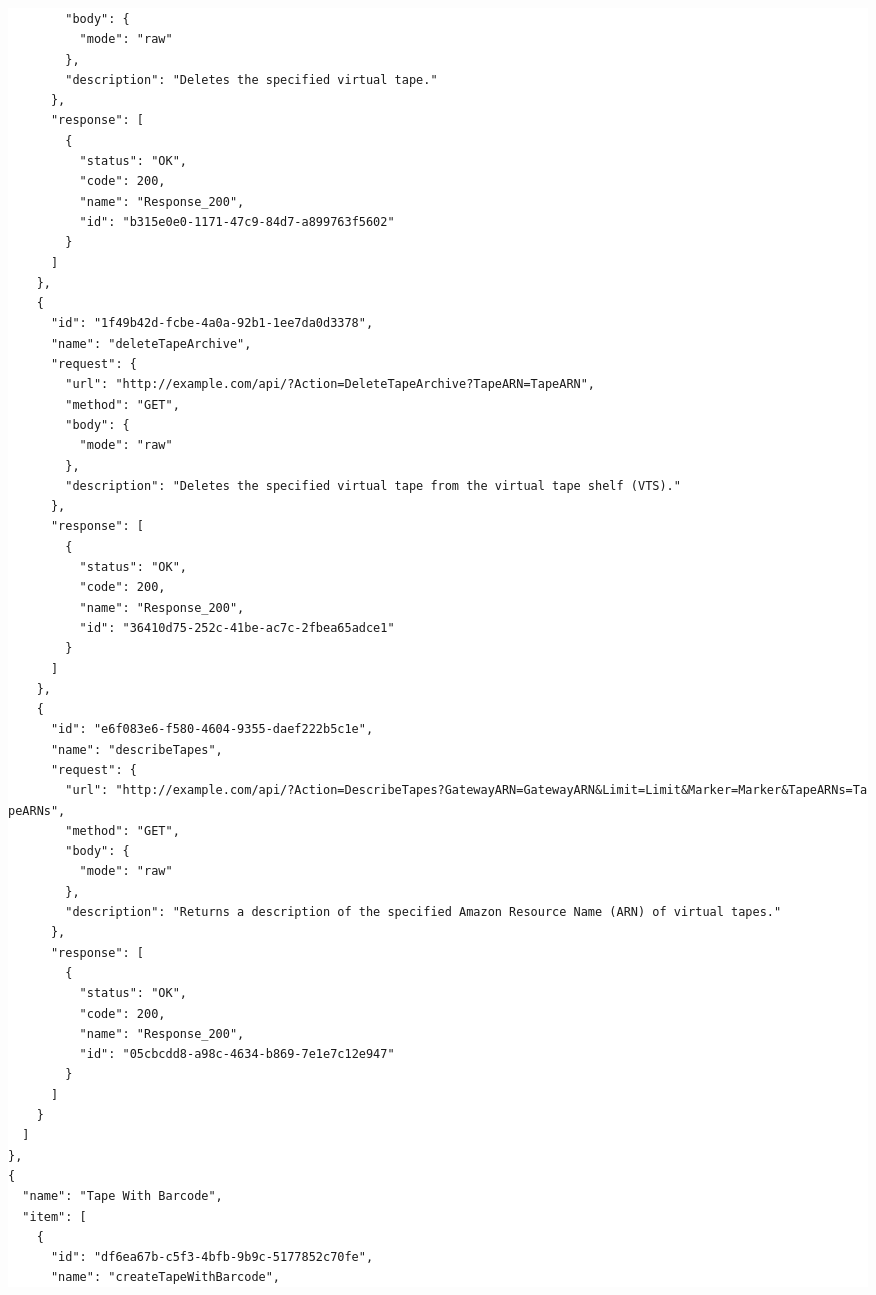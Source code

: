             "body": {
              "mode": "raw"
            },
            "description": "Deletes the specified virtual tape."
          },
          "response": [
            {
              "status": "OK",
              "code": 200,
              "name": "Response_200",
              "id": "b315e0e0-1171-47c9-84d7-a899763f5602"
            }
          ]
        },
        {
          "id": "1f49b42d-fcbe-4a0a-92b1-1ee7da0d3378",
          "name": "deleteTapeArchive",
          "request": {
            "url": "http://example.com/api/?Action=DeleteTapeArchive?TapeARN=TapeARN",
            "method": "GET",
            "body": {
              "mode": "raw"
            },
            "description": "Deletes the specified virtual tape from the virtual tape shelf (VTS)."
          },
          "response": [
            {
              "status": "OK",
              "code": 200,
              "name": "Response_200",
              "id": "36410d75-252c-41be-ac7c-2fbea65adce1"
            }
          ]
        },
        {
          "id": "e6f083e6-f580-4604-9355-daef222b5c1e",
          "name": "describeTapes",
          "request": {
            "url": "http://example.com/api/?Action=DescribeTapes?GatewayARN=GatewayARN&Limit=Limit&Marker=Marker&TapeARNs=TapeARNs",
            "method": "GET",
            "body": {
              "mode": "raw"
            },
            "description": "Returns a description of the specified Amazon Resource Name (ARN) of virtual tapes."
          },
          "response": [
            {
              "status": "OK",
              "code": 200,
              "name": "Response_200",
              "id": "05cbcdd8-a98c-4634-b869-7e1e7c12e947"
            }
          ]
        }
      ]
    },
    {
      "name": "Tape With Barcode",
      "item": [
        {
          "id": "df6ea67b-c5f3-4bfb-9b9c-5177852c70fe",
          "name": "createTapeWithBarcode",